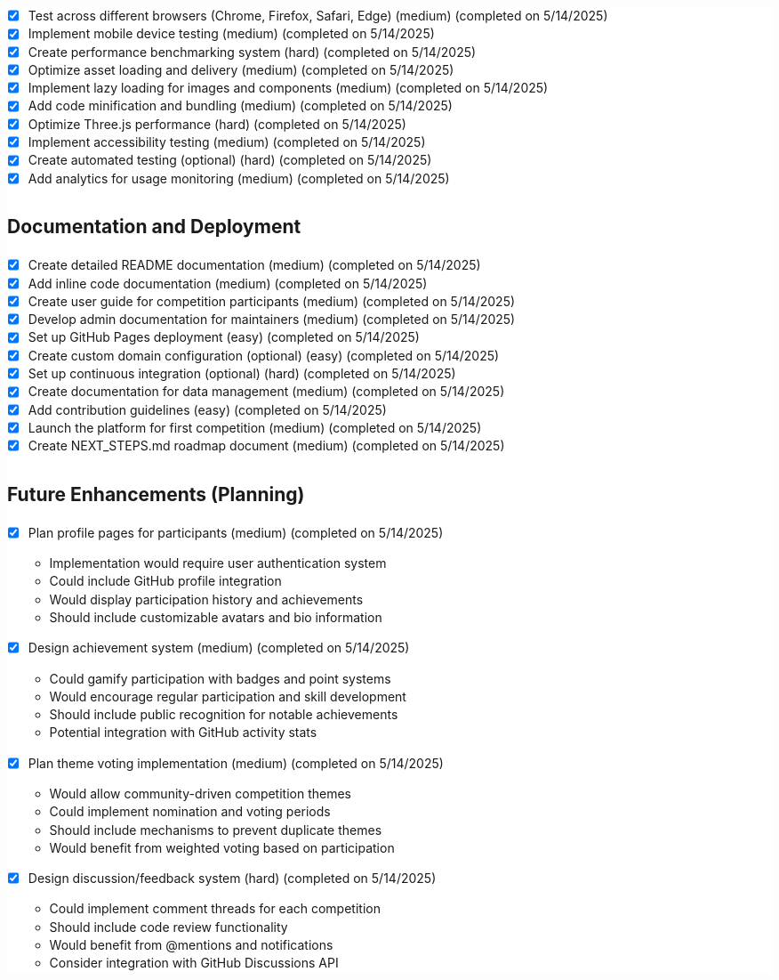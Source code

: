 - [x] Test across different browsers (Chrome, Firefox, Safari, Edge) (medium) (completed on 5/14/2025)
- [x] Implement mobile device testing (medium) (completed on 5/14/2025)
- [x] Create performance benchmarking system (hard) (completed on 5/14/2025)
- [x] Optimize asset loading and delivery (medium) (completed on 5/14/2025)
- [x] Implement lazy loading for images and components (medium) (completed on 5/14/2025)
- [x] Add code minification and bundling (medium) (completed on 5/14/2025)
- [x] Optimize Three.js performance (hard) (completed on 5/14/2025)
- [x] Implement accessibility testing (medium) (completed on 5/14/2025)
- [x] Create automated testing (optional) (hard) (completed on 5/14/2025)
- [x] Add analytics for usage monitoring (medium) (completed on 5/14/2025)

## Documentation and Deployment

- [x] Create detailed README documentation (medium) (completed on 5/14/2025)
- [x] Add inline code documentation (medium) (completed on 5/14/2025)
- [x] Create user guide for competition participants (medium) (completed on 5/14/2025)
- [x] Develop admin documentation for maintainers (medium) (completed on 5/14/2025)
- [x] Set up GitHub Pages deployment (easy) (completed on 5/14/2025)
- [x] Create custom domain configuration (optional) (easy) (completed on 5/14/2025)
- [x] Set up continuous integration (optional) (hard) (completed on 5/14/2025)
- [x] Create documentation for data management (medium) (completed on 5/14/2025)
- [x] Add contribution guidelines (easy) (completed on 5/14/2025)
- [x] Launch the platform for first competition (medium) (completed on 5/14/2025)
- [x] Create NEXT_STEPS.md roadmap document (medium) (completed on 5/14/2025)

## Future Enhancements (Planning)

- [x] Plan profile pages for participants (medium) (completed on 5/14/2025)
  - Implementation would require user authentication system
  - Could include GitHub profile integration
  - Would display participation history and achievements
  - Should include customizable avatars and bio information

- [x] Design achievement system (medium) (completed on 5/14/2025)
  - Could gamify participation with badges and point systems
  - Would encourage regular participation and skill development
  - Should include public recognition for notable achievements
  - Potential integration with GitHub activity stats

- [x] Plan theme voting implementation (medium) (completed on 5/14/2025)
  - Would allow community-driven competition themes
  - Could implement nomination and voting periods
  - Should include mechanisms to prevent duplicate themes
  - Would benefit from weighted voting based on participation

- [x] Design discussion/feedback system (hard) (completed on 5/14/2025)
  - Could implement comment threads for each competition
  - Should include code review functionality
  - Would benefit from @mentions and notifications
  - Consider integration with GitHub Discussions API
